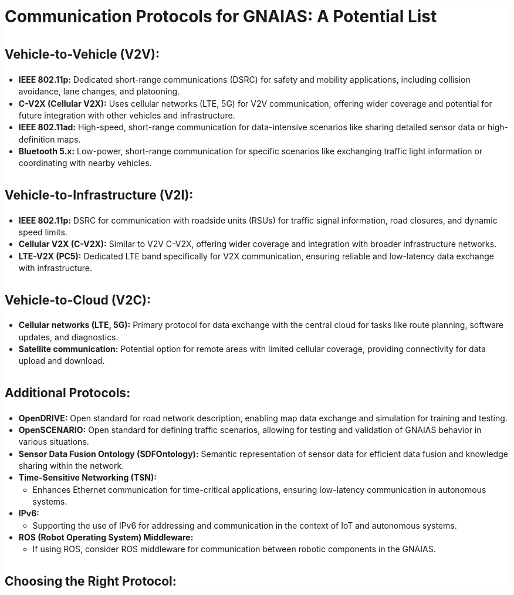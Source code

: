 # Communication Protocols for GNAIAS: A Potential List

## **Vehicle-to-Vehicle (V2V):**

-   **IEEE 802.11p:** Dedicated short-range communications (DSRC) for safety and mobility applications, including collision avoidance, lane changes, and platooning.
-   **C-V2X (Cellular V2X):** Uses cellular networks (LTE, 5G) for V2V communication, offering wider coverage and potential for future integration with other vehicles and infrastructure.
-   **IEEE 802.11ad:** High-speed, short-range communication for data-intensive scenarios like sharing detailed sensor data or high-definition maps.
-   **Bluetooth 5.x:** Low-power, short-range communication for specific scenarios like exchanging traffic light information or coordinating with nearby vehicles.

## **Vehicle-to-Infrastructure (V2I):**

-   **IEEE 802.11p:** DSRC for communication with roadside units (RSUs) for traffic signal information, road closures, and dynamic speed limits.
-   **Cellular V2X (C-V2X):** Similar to V2V C-V2X, offering wider coverage and integration with broader infrastructure networks.
-   **LTE-V2X (PC5):** Dedicated LTE band specifically for V2X communication, ensuring reliable and low-latency data exchange with infrastructure.

## **Vehicle-to-Cloud (V2C):**

-   **Cellular networks (LTE, 5G):** Primary protocol for data exchange with the central cloud for tasks like route planning, software updates, and diagnostics.
-   **Satellite communication:** Potential option for remote areas with limited cellular coverage, providing connectivity for data upload and download.

## **Additional Protocols:**

-   **OpenDRIVE:** Open standard for road network description, enabling map data exchange and simulation for training and testing.
-   **OpenSCENARIO:** Open standard for defining traffic scenarios, allowing for testing and validation of GNAIAS behavior in various situations.
-   **Sensor Data Fusion Ontology (SDFOntology):** Semantic representation of sensor data for efficient data fusion and knowledge sharing within the network.
- **Time-Sensitive Networking (TSN):**    
    -   Enhances Ethernet communication for time-critical applications, ensuring low-latency communication in autonomous systems.
- **IPv6:**
    -   Supporting the use of IPv6 for addressing and communication in the context of IoT and autonomous systems.
- **ROS (Robot Operating System) Middleware:**
    -   If using ROS, consider ROS middleware for communication between robotic components in the GNAIAS.

## **Choosing the Right Protocol:**
